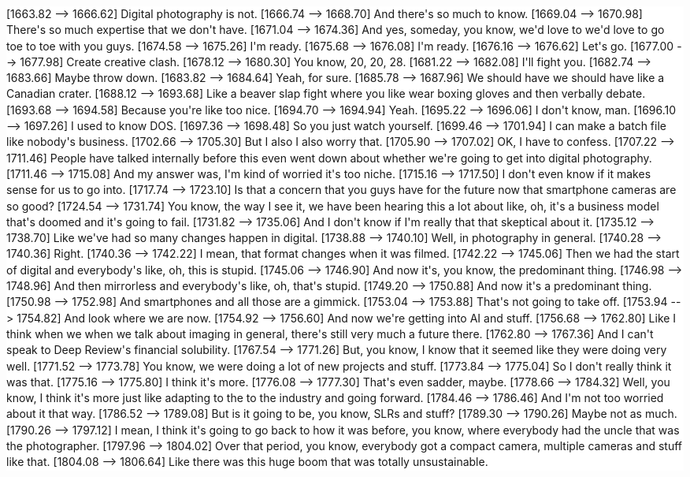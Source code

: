 [1663.82 --> 1666.62]  Digital photography is not.
[1666.74 --> 1668.70]  And there's so much to know.
[1669.04 --> 1670.98]  There's so much expertise that we don't have.
[1671.04 --> 1674.36]  And yes, someday, you know, we'd love to we'd love to go toe to toe with you guys.
[1674.58 --> 1675.26]  I'm ready.
[1675.68 --> 1676.08]  I'm ready.
[1676.16 --> 1676.62]  Let's go.
[1677.00 --> 1677.98]  Create creative clash.
[1678.12 --> 1680.30]  You know, 20, 20, 28.
[1681.22 --> 1682.08]  I'll fight you.
[1682.74 --> 1683.66]  Maybe throw down.
[1683.82 --> 1684.64]  Yeah, for sure.
[1685.78 --> 1687.96]  We should have we should have like a Canadian crater.
[1688.12 --> 1693.68]  Like a beaver slap fight where you like wear boxing gloves and then verbally debate.
[1693.68 --> 1694.58]  Because you're like too nice.
[1694.70 --> 1694.94]  Yeah.
[1695.22 --> 1696.06]  I don't know, man.
[1696.10 --> 1697.26]  I used to know DOS.
[1697.36 --> 1698.48]  So you just watch yourself.
[1699.46 --> 1701.94]  I can make a batch file like nobody's business.
[1702.66 --> 1705.30]  But I also I also worry that.
[1705.90 --> 1707.02]  OK, I have to confess.
[1707.22 --> 1711.46]  People have talked internally before this even went down about whether we're going to get into digital photography.
[1711.46 --> 1715.08]  And my answer was, I'm kind of worried it's too niche.
[1715.16 --> 1717.50]  I don't even know if it makes sense for us to go into.
[1717.74 --> 1723.10]  Is that a concern that you guys have for the future now that smartphone cameras are so good?
[1724.54 --> 1731.74]  You know, the way I see it, we have been hearing this a lot about like, oh, it's a business model that's doomed and it's going to fail.
[1731.82 --> 1735.06]  And I don't know if I'm really that that skeptical about it.
[1735.12 --> 1738.70]  Like we've had so many changes happen in digital.
[1738.88 --> 1740.10]  Well, in photography in general.
[1740.28 --> 1740.36]  Right.
[1740.36 --> 1742.22]  I mean, that format changes when it was filmed.
[1742.22 --> 1745.06]  Then we had the start of digital and everybody's like, oh, this is stupid.
[1745.06 --> 1746.90]  And now it's, you know, the predominant thing.
[1746.98 --> 1748.96]  And then mirrorless and everybody's like, oh, that's stupid.
[1749.20 --> 1750.88]  And now it's a predominant thing.
[1750.98 --> 1752.98]  And smartphones and all those are a gimmick.
[1753.04 --> 1753.88]  That's not going to take off.
[1753.94 --> 1754.82]  And look where we are now.
[1754.92 --> 1756.60]  And now we're getting into AI and stuff.
[1756.68 --> 1762.80]  Like I think when we when we talk about imaging in general, there's still very much a future there.
[1762.80 --> 1767.36]  And I can't speak to Deep Review's financial solubility.
[1767.54 --> 1771.26]  But, you know, I know that it seemed like they were doing very well.
[1771.52 --> 1773.78]  You know, we were doing a lot of new projects and stuff.
[1773.84 --> 1775.04]  So I don't really think it was that.
[1775.16 --> 1775.80]  I think it's more.
[1776.08 --> 1777.30]  That's even sadder, maybe.
[1778.66 --> 1784.32]  Well, you know, I think it's more just like adapting to the to the industry and going forward.
[1784.46 --> 1786.46]  And I'm not too worried about it that way.
[1786.52 --> 1789.08]  But is it going to be, you know, SLRs and stuff?
[1789.30 --> 1790.26]  Maybe not as much.
[1790.26 --> 1797.12]  I mean, I think it's going to go back to how it was before, you know, where everybody had the uncle that was the photographer.
[1797.96 --> 1804.02]  Over that period, you know, everybody got a compact camera, multiple cameras and stuff like that.
[1804.08 --> 1806.64]  Like there was this huge boom that was totally unsustainable.